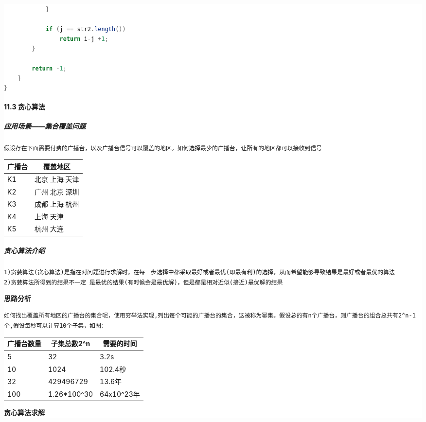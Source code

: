 ~~~java
            }

            if (j == str2.length())
                return i-j +1;
        }

        return -1;
    }
}
~~~

#### 11.3 贪心算法

##### **应用场景——集合覆盖问题**

~~~
假设存在下面需要付费的广播台，以及广播台信号可以覆盖的地区。如何选择最少的广播台，让所有的地区都可以接收到信号
~~~

| 广播台 | 覆盖地区       |
| ------ | -------------- |
| K1     | 北京 上海 天津 |
| K2     | 广州 北京 深圳 |
| K3     | 成都 上海 杭州 |
| K4     | 上海 天津      |
| K5     | 杭州 大连      |

##### **贪心算法介绍**

~~~
1)贪婪算法(贪心算法)是指在对问题进行求解时，在每一步选择中都采取最好或者最优(即最有利)的选择，从而希望能够导致结果是最好或者最优的算法
2)贪婪算法所得到的结果不一定 是最优的结果(有时候会是最优解)，但是都是相对近似(接近)最优解的结果
~~~

**思路分析**

~~~
如何找出覆盖所有地区的广播台的集合呢，使用穷举法实现,列出每个可能的广播台的集合，这被称为幂集。假设总的有n个广播台，则广播台的组合总共有2^n-1个,假设每秒可以计算10个子集，如图:
~~~

| 广播台数量 | 子集总数2^n | 需要的时间 |
| ---------- | ----------- | ---------- |
| 5          | 32          | 3.2s       |
| 10         | 1024        | 102.4秒    |
| 32         | 429496729   | 13.6年     |
| 100        | 1.26*100^30 | 64x10^23年 |

**贪心算法求解**
